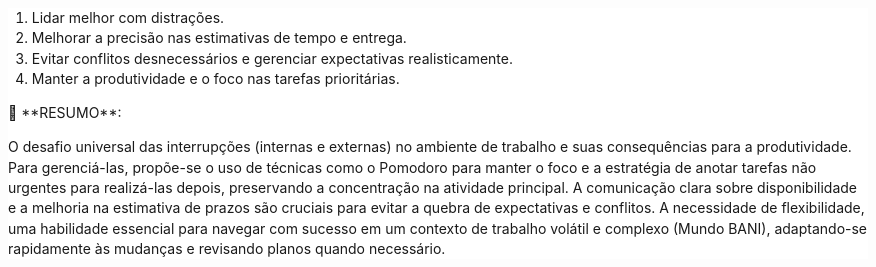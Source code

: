 1. Lidar melhor com distrações.
2. Melhorar a precisão nas estimativas de tempo e entrega.
3. Evitar conflitos desnecessários e gerenciar expectativas realisticamente.
4. Manter a produtividade e o foco nas tarefas prioritárias.

<aside>
📌 **RESUMO**:

O desafio universal das interrupções (internas e externas) no ambiente de trabalho e suas consequências para a produtividade. Para gerenciá-las, propõe-se o uso de técnicas como o Pomodoro para manter o foco e a estratégia de anotar tarefas não urgentes para realizá-las depois, preservando a concentração na atividade principal. A comunicação clara sobre disponibilidade e a melhoria na estimativa de prazos são cruciais para evitar a quebra de expectativas e conflitos. A necessidade de flexibilidade, uma habilidade essencial para navegar com sucesso em um contexto de trabalho volátil e complexo (Mundo BANI), adaptando-se rapidamente às mudanças e revisando planos quando necessário.

</aside>